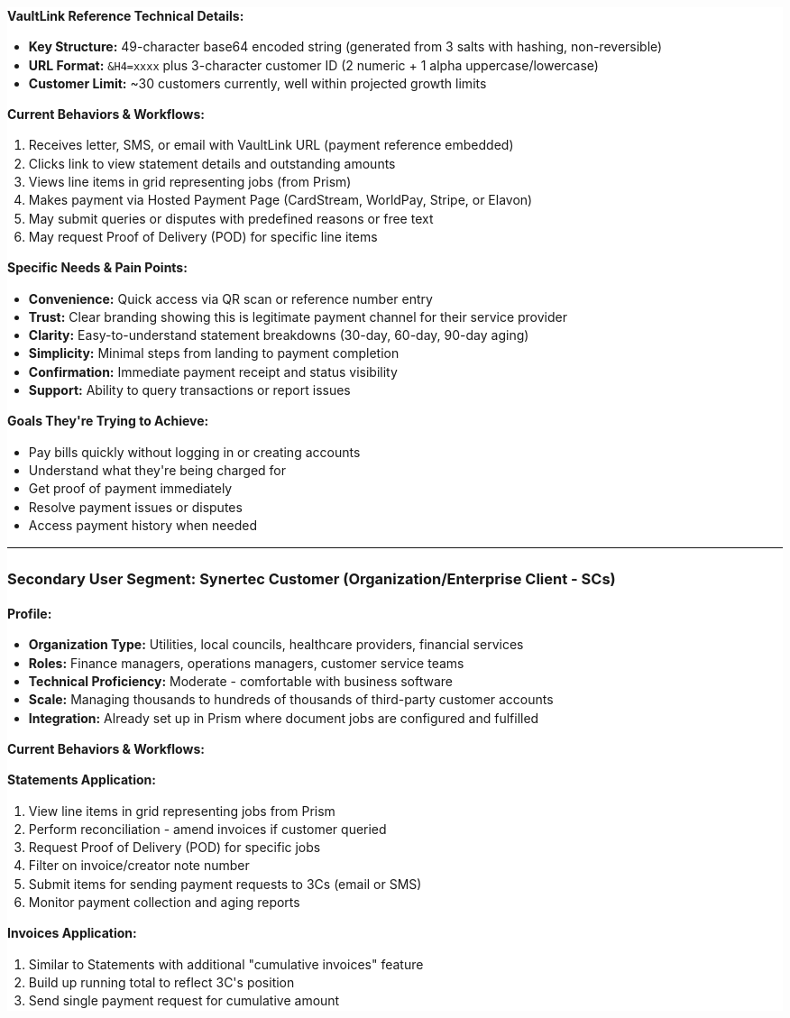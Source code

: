 **VaultLink Reference Technical Details:**
- **Key Structure:** 49-character base64 encoded string (generated from 3 salts with hashing, non-reversible)
- **URL Format:** `&H4=xxxx` plus 3-character customer ID (2 numeric + 1 alpha uppercase/lowercase)
- **Customer Limit:** ~30 customers currently, well within projected growth limits

**Current Behaviors & Workflows:**
1. Receives letter, SMS, or email with VaultLink URL (payment reference embedded)
2. Clicks link to view statement details and outstanding amounts
3. Views line items in grid representing jobs (from Prism)
4. Makes payment via Hosted Payment Page (CardStream, WorldPay, Stripe, or Elavon)
5. May submit queries or disputes with predefined reasons or free text
6. May request Proof of Delivery (POD) for specific line items

**Specific Needs & Pain Points:**
- **Convenience:** Quick access via QR scan or reference number entry
- **Trust:** Clear branding showing this is legitimate payment channel for their service provider
- **Clarity:** Easy-to-understand statement breakdowns (30-day, 60-day, 90-day aging)
- **Simplicity:** Minimal steps from landing to payment completion
- **Confirmation:** Immediate payment receipt and status visibility
- **Support:** Ability to query transactions or report issues

**Goals They're Trying to Achieve:**
- Pay bills quickly without logging in or creating accounts
- Understand what they're being charged for
- Get proof of payment immediately
- Resolve payment issues or disputes
- Access payment history when needed

---

### Secondary User Segment: Synertec Customer (Organization/Enterprise Client - SCs)

**Profile:**
- **Organization Type:** Utilities, local councils, healthcare providers, financial services
- **Roles:** Finance managers, operations managers, customer service teams
- **Technical Proficiency:** Moderate - comfortable with business software
- **Scale:** Managing thousands to hundreds of thousands of third-party customer accounts
- **Integration:** Already set up in Prism where document jobs are configured and fulfilled

**Current Behaviors & Workflows:**

**Statements Application:**
1. View line items in grid representing jobs from Prism
2. Perform reconciliation - amend invoices if customer queried
3. Request Proof of Delivery (POD) for specific jobs
4. Filter on invoice/creator note number
5. Submit items for sending payment requests to 3Cs (email or SMS)
6. Monitor payment collection and aging reports

**Invoices Application:**
1. Similar to Statements with additional "cumulative invoices" feature
2. Build up running total to reflect 3C's position
3. Send single payment request for cumulative amount
